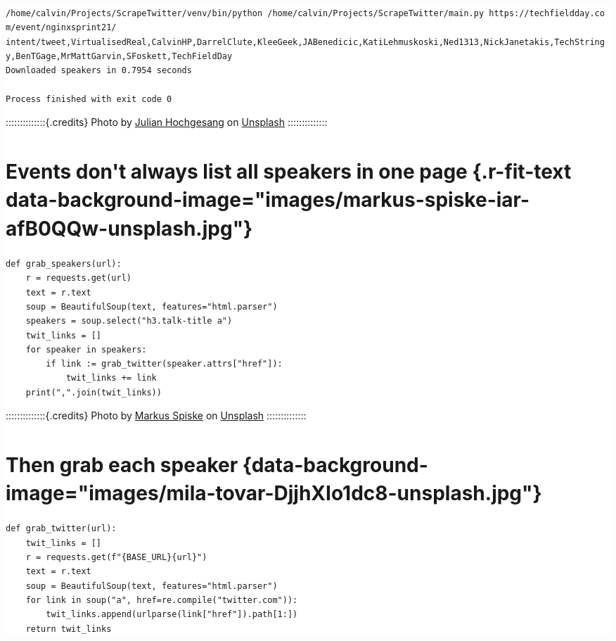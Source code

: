 ```{data-line-numbers="3"}
/home/calvin/Projects/ScrapeTwitter/venv/bin/python /home/calvin/Projects/ScrapeTwitter/main.py https://techfieldday.com/event/nginxsprint21/
intent/tweet,VirtualisedReal,CalvinHP,DarrelClute,KleeGeek,JABenedicic,KatiLehmuskoski,Ned1313,NickJanetakis,TechStringy,BenTGage,MrMattGarvin,SFoskett,TechFieldDay
Downloaded speakers in 0.7954 seconds

Process finished with exit code 0
```

::::::::::::::{.credits}
Photo by <a href="https://unsplash.com/@julianhochgesang?utm_source=unsplash&utm_medium=referral&utm_content=creditCopyText">Julian Hochgesang</a> on <a href="https://unsplash.com/s/photos/speed?utm_source=unsplash&utm_medium=referral&utm_content=creditCopyText">Unsplash</a>
::::::::::::::

# Events don't always list all speakers in one page {.r-fit-text data-background-image="images/markus-spiske-iar-afB0QQw-unsplash.jpg"}

~~~ {.python data-line-numbers="|7-9"}
def grab_speakers(url):
    r = requests.get(url)
    text = r.text
    soup = BeautifulSoup(text, features="html.parser")
    speakers = soup.select("h3.talk-title a")
    twit_links = []
    for speaker in speakers:
        if link := grab_twitter(speaker.attrs["href"]):
            twit_links += link
    print(",".join(twit_links))
~~~

::::::::::::::{.credits}
Photo by <a href="https://unsplash.com/@markusspiske?utm_source=unsplash&utm_medium=referral&utm_content=creditCopyText">Markus Spiske</a> on <a href="https://unsplash.com/s/photos/matrix?utm_source=unsplash&utm_medium=referral&utm_content=creditCopyText">Unsplash</a>
::::::::::::::

# Then grab each speaker {data-background-image="images/mila-tovar-DjjhXIo1dc8-unsplash.jpg"}

~~~ {.python data-line-numbers="|3"}
def grab_twitter(url):
    twit_links = []
    r = requests.get(f"{BASE_URL}{url}")
    text = r.text
    soup = BeautifulSoup(text, features="html.parser")
    for link in soup("a", href=re.compile("twitter.com")):
        twit_links.append(urlparse(link["href"]).path[1:])
    return twit_links
~~~
